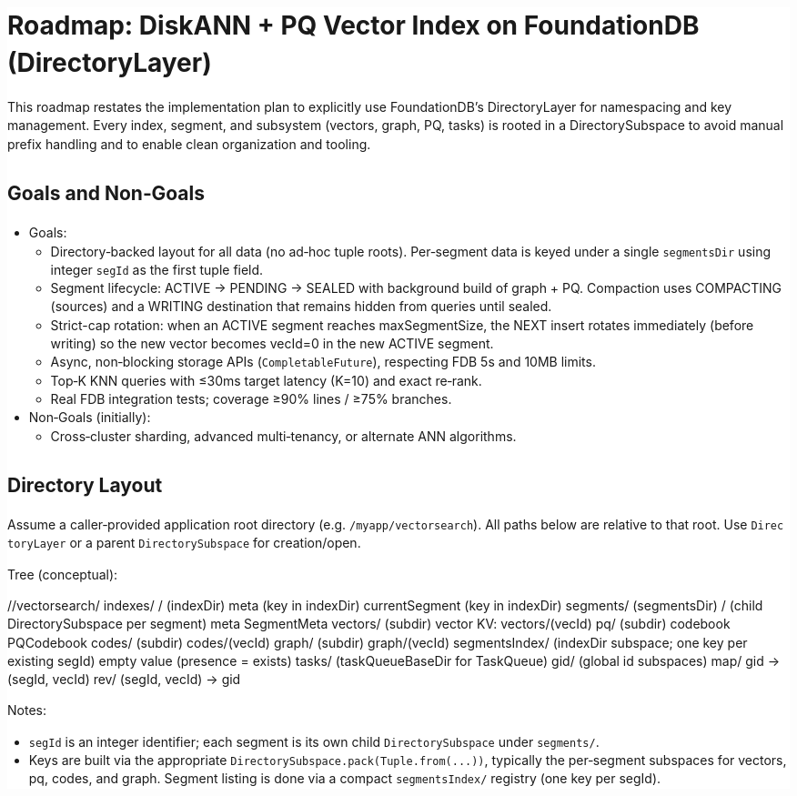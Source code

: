 # Roadmap: DiskANN + PQ Vector Index on FoundationDB (DirectoryLayer)

This roadmap restates the implementation plan to explicitly use FoundationDB’s DirectoryLayer for namespacing and key management. Every index, segment, and subsystem (vectors, graph, PQ, tasks) is rooted in a DirectorySubspace to avoid manual prefix handling and to enable clean organization and tooling.

## Goals and Non‑Goals

- Goals:
  - Directory‑backed layout for all data (no ad‑hoc tuple roots). Per‑segment data is keyed under a single `segmentsDir` using integer `segId` as the first tuple field.
  - Segment lifecycle: ACTIVE → PENDING → SEALED with background build of graph + PQ. Compaction uses COMPACTING (sources) and a WRITING destination that remains hidden from queries until sealed.
  - Strict-cap rotation: when an ACTIVE segment reaches maxSegmentSize, the NEXT insert rotates
    immediately (before writing) so the new vector becomes vecId=0 in the new ACTIVE segment.
  - Async, non‑blocking storage APIs (`CompletableFuture`), respecting FDB 5s and 10MB limits.
  - Top‑K KNN queries with ≤30ms target latency (K=10) and exact re‑rank.
  - Real FDB integration tests; coverage ≥90% lines / ≥75% branches.
- Non‑Goals (initially):
  - Cross‑cluster sharding, advanced multi‑tenancy, or alternate ANN algorithms.

## Directory Layout

Assume a caller‑provided application root directory (e.g. `/myapp/vectorsearch`). All paths below are relative to that root. Use `DirectoryLayer` or a parent `DirectorySubspace` for creation/open.

Tree (conceptual):

/<app>/vectorsearch/
  indexes/
    <indexName>/                      (indexDir)
      meta                            (key in indexDir)
      currentSegment                  (key in indexDir)
      segments/                       (segmentsDir)
        <segId>/                      (child DirectorySubspace per segment)
          meta                        SegmentMeta
          vectors/                    (subdir) vector KV: vectors/(vecId)
          pq/                         (subdir)
            codebook                  PQCodebook
            codes/                    (subdir) codes/(vecId)
          graph/                      (subdir) graph/(vecId)
      segmentsIndex/                  (indexDir subspace; one key per existing segId)
        <segId>                       empty value (presence = exists)
      tasks/                          (taskQueueBaseDir for TaskQueue)
      gid/                            (global id subspaces)
        map/                          gid -> (segId, vecId)
        rev/                          (segId, vecId) -> gid

Notes:
- `segId` is an integer identifier; each segment is its own child `DirectorySubspace` under `segments/`.
- Keys are built via the appropriate `DirectorySubspace.pack(Tuple.from(...))`, typically the per‑segment subspaces for vectors, pq, codes, and graph. Segment listing is done via a compact `segmentsIndex/` registry (one key per segId).
